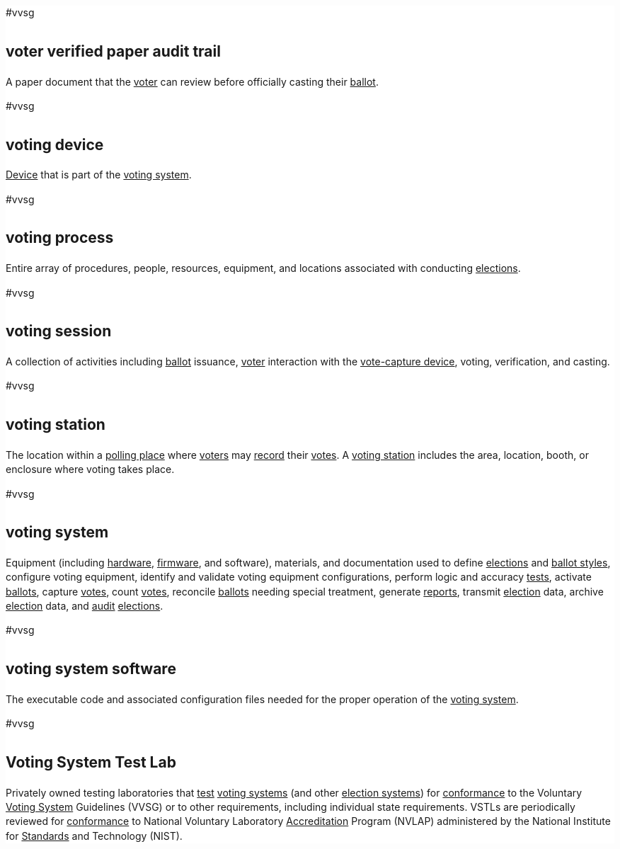 \#vvsg
## <a name="voterverifiedpaperaudittrail"></a>voter verified paper audit trail
A paper document that the [voter](#voter) can review before officially casting their [ballot](#ballot).

\#vvsg
## <a name="votingdevice"></a>voting device
[Device](#device) that is part of the [voting system](#votingsystem).

\#vvsg
## <a name="votingprocess"></a>voting process
Entire array of procedures, people, resources, equipment, and locations associated with conducting [elections](#election).

\#vvsg
## <a name="votingsession"></a>voting session
A collection of activities including [ballot](#ballot) issuance, [voter](#voter) interaction with the [vote-capture device](#vote-capturedevice), voting, verification, and casting.

\#vvsg
## <a name="votingstation"></a>voting station
The location within a [polling place](#pollingplace) where [voters](#voter) may [record](#record) their [votes](#vote). A [voting station](#votingstation) includes the area, location, booth, or enclosure where voting takes place.

\#vvsg
## <a name="votingsystem"></a>voting system
Equipment (including [hardware](#hardware), [firmware](#firmware), and software), materials, and documentation used to define [elections](#election) and [ballot styles](#ballotstyle), configure voting equipment, identify and validate voting equipment configurations, perform logic and accuracy [tests](#test), activate [ballots](#ballot), capture [votes](#vote), count [votes](#vote), reconcile [ballots](#ballot) needing special treatment, generate [reports](#report), transmit [election](#election) data, archive [election](#election) data, and [audit](#audit) [elections](#election).

\#vvsg
## <a name="votingsystemsoftware"></a>voting system software
The executable code and associated configuration files needed for the proper operation of the [voting system](#votingsystem).

\#vvsg
## <a name="VotingSystemTestLab"></a>Voting System Test Lab
Privately owned testing laboratories that [test](#test) [voting systems](#votingsystem) (and other [election systems](#electionsystem)) for [conformance](#conformance) to the Voluntary [Voting System](#votingsystem) Guidelines (VVSG) or to other requirements, including individual state requirements. VSTLs are periodically reviewed for [conformance](#conformance) to National Voluntary Laboratory [Accreditation](#accreditation) Program (NVLAP) administered by the National Institute for [Standards](#standard) and Technology (NIST).
